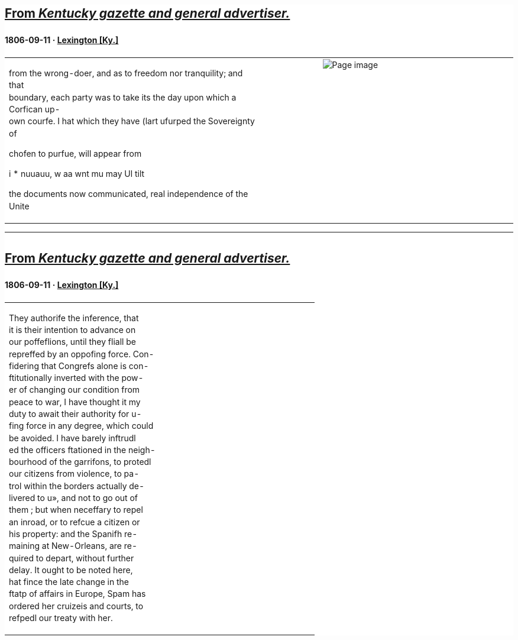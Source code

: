 
## [From _Kentucky gazette and general advertiser._](https://archive.org/details/xt70zp3vtg97/page/n2/mode/1up?view=theater)

#### 1806-09-11 &middot; [Lexington [Ky.]](http://dbpedia.org/resource/Lexington%2C_Kentucky)

<table style="width: 100%;"><tr><td style="width: 50%">

  
  
from the wrong-doer, and as to freedom nor tranquility; and that  
boundary, each party was to take its the day upon which a Corfican up-  
own courfe. I hat which they have (lart ufurped the Sovereignty of  
  
chofen to purfue, will appear from  
  
i * nuuauu, w aa wnt mu may Ul tilt  
  
the documents now communicated, real independence of the Unite
</td><td style="width: 50%; max-height: 75%; margin: auto; display: block;">
<img alt="Page image" src="https://iiif.archive.org/image/iiif/2/xt70zp3vtg97%2Fxt70zp3vtg97_jp2.zip%2Fxt70zp3vtg97_jp2%2Fxt70zp3vtg97_0002.jp2/pct:25.105882352941176,7.266932270916334,31.294117647058822,3.7131474103585655/600,/0/default.jpg"/>
</td>
</tr></table>

---

## [From _Kentucky gazette and general advertiser._](https://archive.org/details/xt70zp3vtg97/page/n2/mode/1up?view=theater)

#### 1806-09-11 &middot; [Lexington [Ky.]](http://dbpedia.org/resource/Lexington%2C_Kentucky)

<table style="width: 100%;"><tr><td style="width: 50%">

  
  
They authorife the inference, that  
it is their intention to advance on  
our poffeflions, until they fliall be  
repreffed by an oppofing force. Con-  
fidering that Congrefs alone is con-  
ftitutionally inverted with the pow-  
er of changing our condition from  
peace to war, I have thought it my  
duty to await their authority for u-  
fing force in any degree, which could  
be avoided. I have barely inftrudl  
ed the officers ftationed in the neigh-  
bourhood of the garrifons, to protedl  
our citizens from violence, to pa-  
trol within the borders actually de-  
livered to u», and not to go out of  
them ; but when neceffary to repel  
an inroad, or to refcue a citizen or  
his property: and the Spanifh re-  
maining at New-Orleans, are re-  
quired to depart, without further  
delay. It ought to be noted here,  
hat fince the late change in the  
ftatp of affairs in Europe, Spam has  
ordered her cruizeis and courts, to  
refpedl our treaty with her.  
  